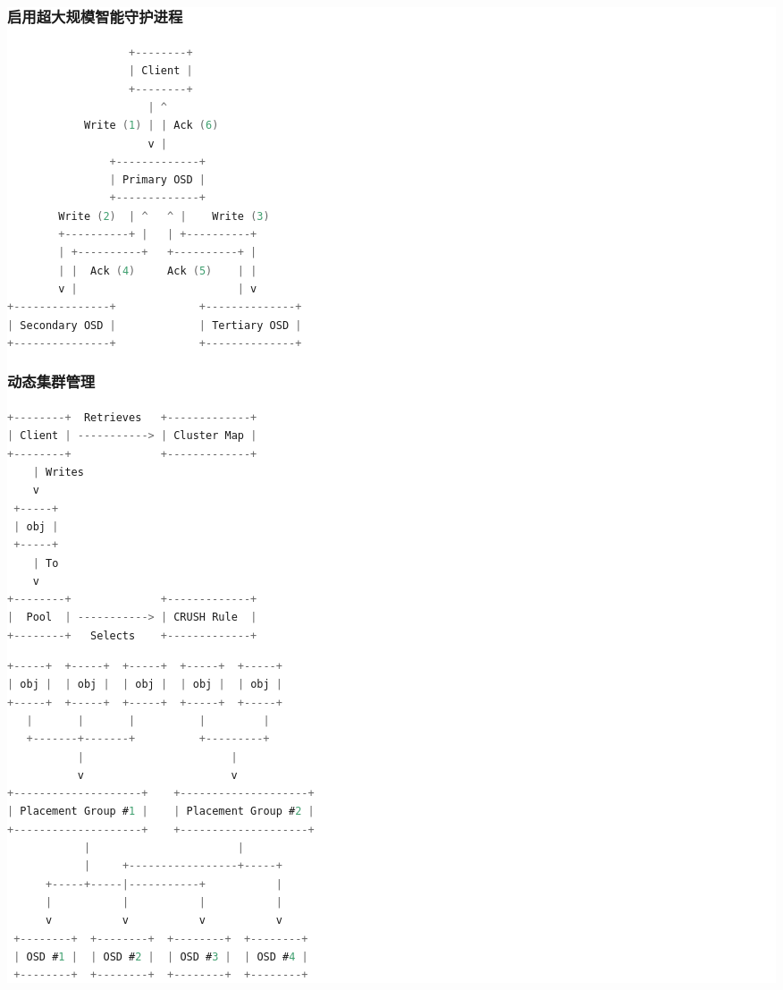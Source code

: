 ### 启用超大规模智能守护进程

```c
                   +--------+
                   | Client |
                   +--------+
                      | ^
            Write (1) | | Ack (6)
                      v |
                +-------------+
                | Primary OSD |
                +-------------+
        Write (2)  | ^   ^ |    Write (3)
        +----------+ |   | +----------+
        | +----------+   +----------+ |
        | |  Ack (4)     Ack (5)    | |
        v |                         | v
+---------------+             +--------------+
| Secondary OSD |             | Tertiary OSD |
+---------------+             +--------------+
```

### 动态集群管理

```c
+--------+  Retrieves   +-------------+
| Client | -----------> | Cluster Map |
+--------+              +-------------+
    | Writes
    v
 +-----+
 | obj |
 +-----+
    | To
    v
+--------+              +-------------+
|  Pool  | -----------> | CRUSH Rule  |
+--------+   Selects    +-------------+
```

```c
+-----+  +-----+  +-----+  +-----+  +-----+
| obj |  | obj |  | obj |  | obj |  | obj |
+-----+  +-----+  +-----+  +-----+  +-----+
   |       |       |          |         |
   +-------+-------+          +---------+
           |                       |
           v                       v
+--------------------+    +--------------------+
| Placement Group #1 |    | Placement Group #2 |
+--------------------+    +--------------------+
            |                       |
            |     +-----------------+-----+
      +-----+-----|-----------+           |
      |           |           |           |
      v           v           v           v
 +--------+  +--------+  +--------+  +--------+
 | OSD #1 |  | OSD #2 |  | OSD #3 |  | OSD #4 |
 +--------+  +--------+  +--------+  +--------+
```
